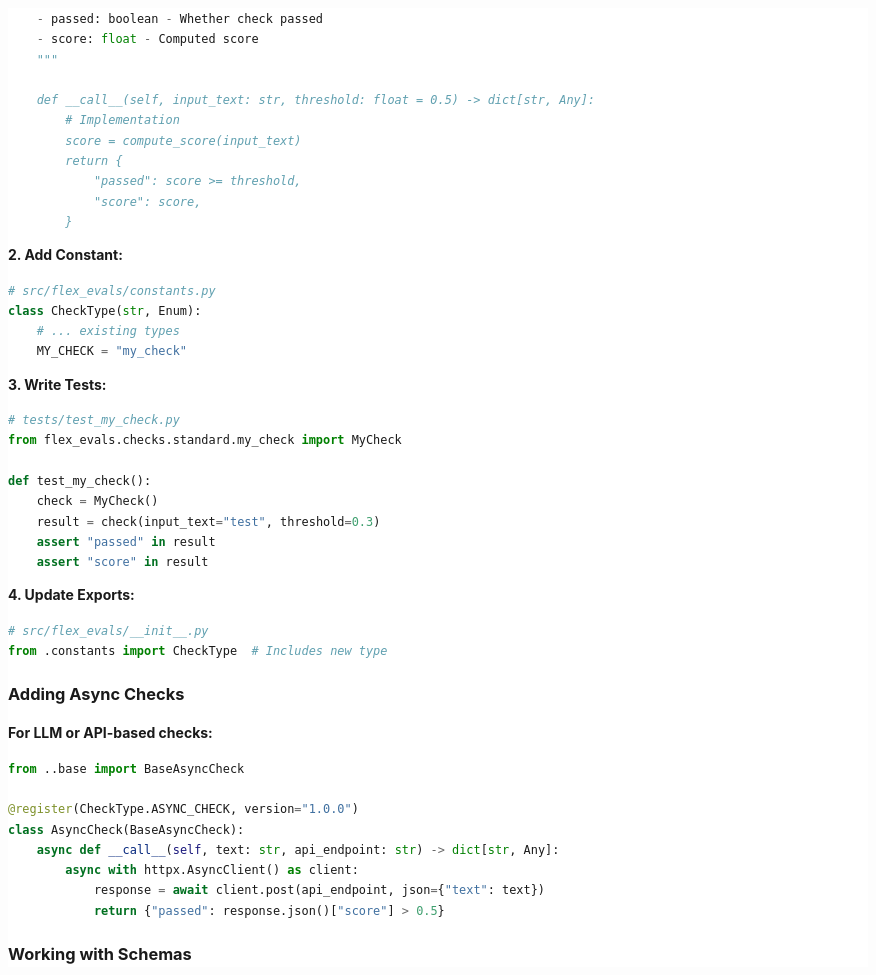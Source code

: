```python
    - passed: boolean - Whether check passed
    - score: float - Computed score
    """
    
    def __call__(self, input_text: str, threshold: float = 0.5) -> dict[str, Any]:
        # Implementation
        score = compute_score(input_text)
        return {
            "passed": score >= threshold,
            "score": score,
        }
```

**2. Add Constant:**
```python
# src/flex_evals/constants.py
class CheckType(str, Enum):
    # ... existing types
    MY_CHECK = "my_check"
```

**3. Write Tests:**
```python
# tests/test_my_check.py
from flex_evals.checks.standard.my_check import MyCheck

def test_my_check():
    check = MyCheck()
    result = check(input_text="test", threshold=0.3)
    assert "passed" in result
    assert "score" in result
```

**4. Update Exports:**
```python
# src/flex_evals/__init__.py  
from .constants import CheckType  # Includes new type
```

### Adding Async Checks

**For LLM or API-based checks:**
```python
from ..base import BaseAsyncCheck

@register(CheckType.ASYNC_CHECK, version="1.0.0")
class AsyncCheck(BaseAsyncCheck):
    async def __call__(self, text: str, api_endpoint: str) -> dict[str, Any]:
        async with httpx.AsyncClient() as client:
            response = await client.post(api_endpoint, json={"text": text})
            return {"passed": response.json()["score"] > 0.5}
```

### Working with Schemas

